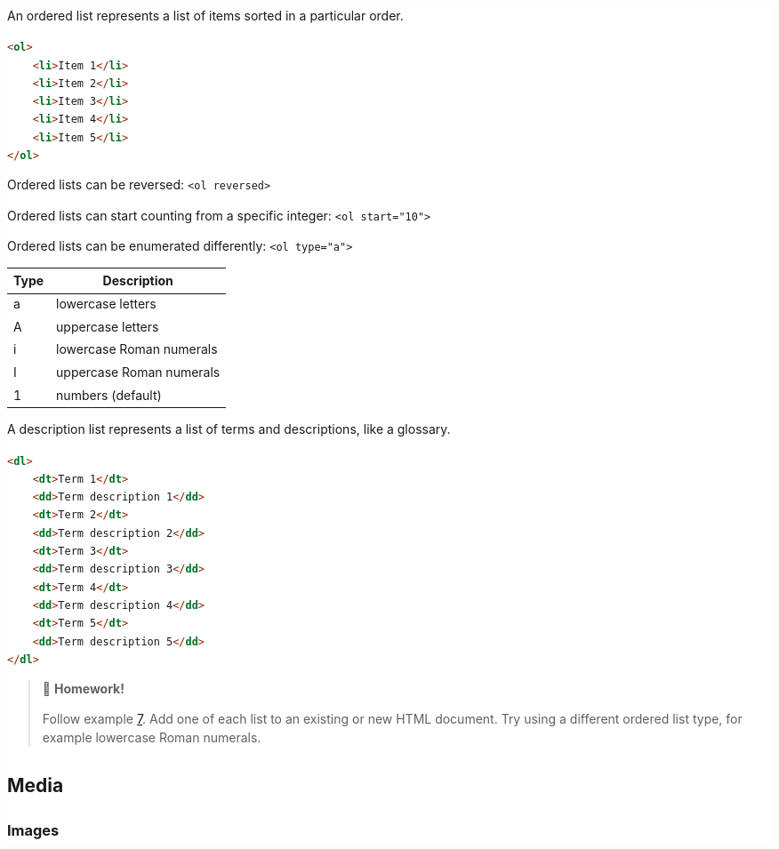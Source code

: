 An ordered list represents a list of items sorted in a particular order.

```html
<ol>
    <li>Item 1</li>
    <li>Item 2</li>
    <li>Item 3</li>
    <li>Item 4</li>
    <li>Item 5</li>
</ol>
```

Ordered lists can be reversed: `<ol reversed>`

Ordered lists can start counting from a specific integer: `<ol start="10">`

Ordered lists can be enumerated differently: `<ol type="a">`

| Type | Description |
| --- | --- |
| a | lowercase letters |
| A | uppercase letters |
| i | lowercase Roman numerals |
| I | uppercase Roman numerals |
| 1 | numbers (default) |

A description list represents a list of terms and descriptions, like a glossary.

```html
<dl>
    <dt>Term 1</dt>
    <dd>Term description 1</dd>
    <dt>Term 2</dt>
    <dd>Term description 2</dd>
    <dt>Term 3</dt>
    <dd>Term description 3</dd>
    <dt>Term 4</dt>
    <dd>Term description 4</dd>
    <dt>Term 5</dt>
    <dd>Term description 5</dd>
</dl>
```

> :pencil: **Homework!**
> 
> Follow example [7](examples/07-lists). Add one of each list to an existing or new HTML document. Try using a different ordered list type, for example lowercase Roman numerals.

## Media

### Images
